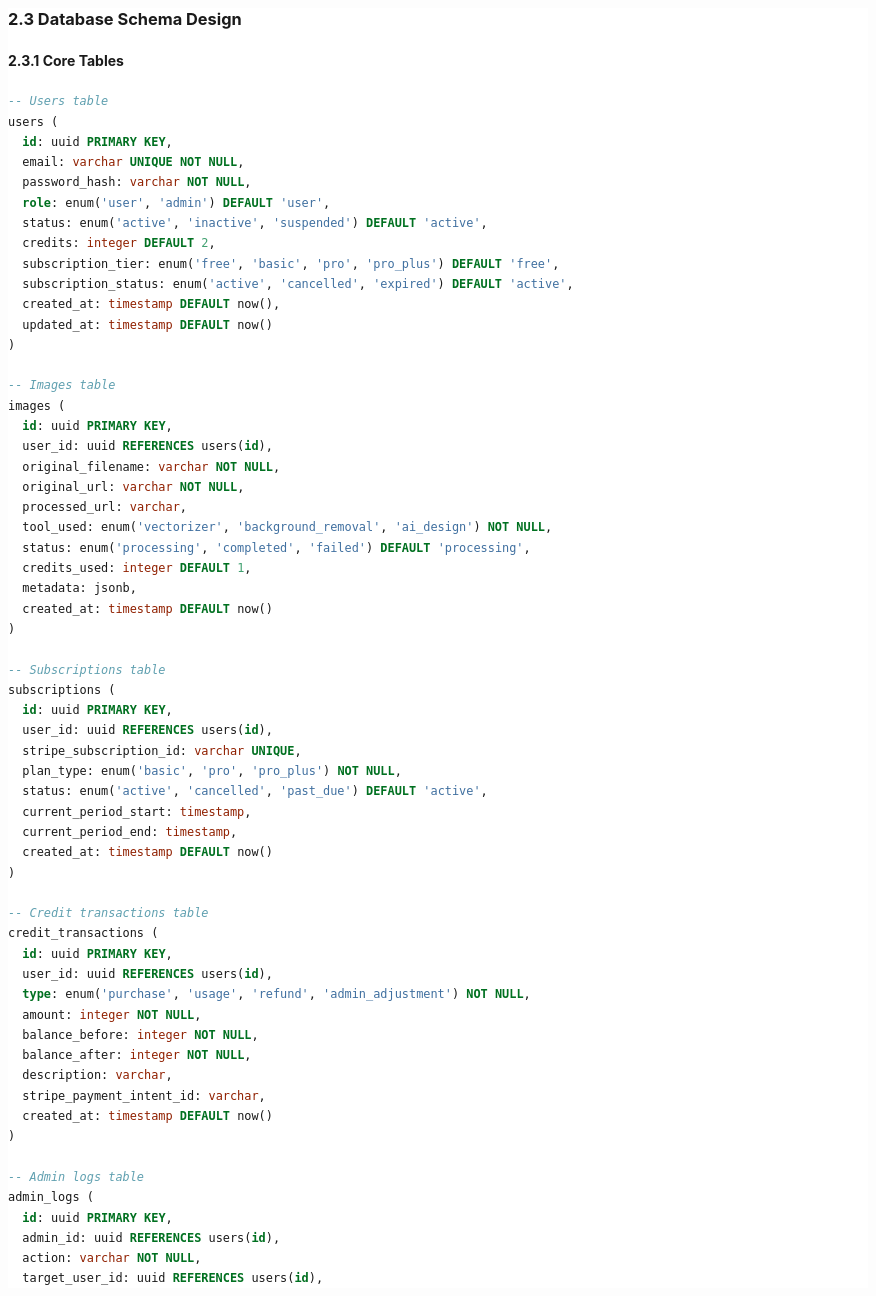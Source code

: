 ### 2.3 Database Schema Design

#### 2.3.1 Core Tables
```sql
-- Users table
users (
  id: uuid PRIMARY KEY,
  email: varchar UNIQUE NOT NULL,
  password_hash: varchar NOT NULL,
  role: enum('user', 'admin') DEFAULT 'user',
  status: enum('active', 'inactive', 'suspended') DEFAULT 'active',
  credits: integer DEFAULT 2,
  subscription_tier: enum('free', 'basic', 'pro', 'pro_plus') DEFAULT 'free',
  subscription_status: enum('active', 'cancelled', 'expired') DEFAULT 'active',
  created_at: timestamp DEFAULT now(),
  updated_at: timestamp DEFAULT now()
)

-- Images table
images (
  id: uuid PRIMARY KEY,
  user_id: uuid REFERENCES users(id),
  original_filename: varchar NOT NULL,
  original_url: varchar NOT NULL,
  processed_url: varchar,
  tool_used: enum('vectorizer', 'background_removal', 'ai_design') NOT NULL,
  status: enum('processing', 'completed', 'failed') DEFAULT 'processing',
  credits_used: integer DEFAULT 1,
  metadata: jsonb,
  created_at: timestamp DEFAULT now()
)

-- Subscriptions table
subscriptions (
  id: uuid PRIMARY KEY,
  user_id: uuid REFERENCES users(id),
  stripe_subscription_id: varchar UNIQUE,
  plan_type: enum('basic', 'pro', 'pro_plus') NOT NULL,
  status: enum('active', 'cancelled', 'past_due') DEFAULT 'active',
  current_period_start: timestamp,
  current_period_end: timestamp,
  created_at: timestamp DEFAULT now()
)

-- Credit transactions table
credit_transactions (
  id: uuid PRIMARY KEY,
  user_id: uuid REFERENCES users(id),
  type: enum('purchase', 'usage', 'refund', 'admin_adjustment') NOT NULL,
  amount: integer NOT NULL,
  balance_before: integer NOT NULL,
  balance_after: integer NOT NULL,
  description: varchar,
  stripe_payment_intent_id: varchar,
  created_at: timestamp DEFAULT now()
)

-- Admin logs table
admin_logs (
  id: uuid PRIMARY KEY,
  admin_id: uuid REFERENCES users(id),
  action: varchar NOT NULL,
  target_user_id: uuid REFERENCES users(id),
```